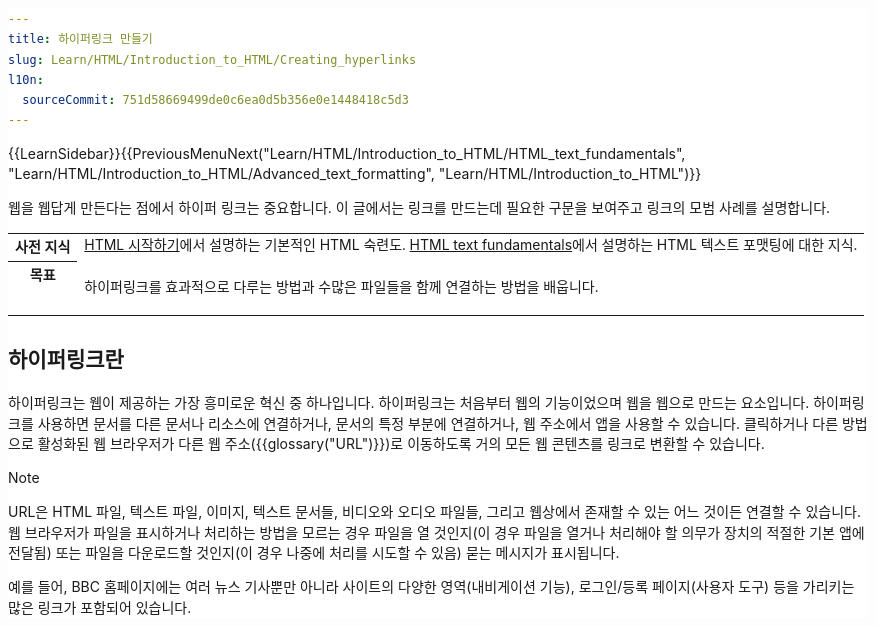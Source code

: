 ```yaml
---
title: 하이퍼링크 만들기
slug: Learn/HTML/Introduction_to_HTML/Creating_hyperlinks
l10n:
  sourceCommit: 751d58669499de0c6ea0d5b356e0e1448418c5d3
---
```


{{LearnSidebar}}{{PreviousMenuNext("Learn/HTML/Introduction_to_HTML/HTML_text_fundamentals", "Learn/HTML/Introduction_to_HTML/Advanced_text_formatting", "Learn/HTML/Introduction_to_HTML")}}

웹을 웹답게 만든다는 점에서 하이퍼 링크는 중요합니다. 이 글에서는 링크를 만드는데 필요한 구문을 보여주고 링크의 모범 사례를 설명합니다.

<table class="learn-box standard-table">
  <tbody>
    <tr>
      <th scope="row">사전 지식</th>
      <td>
        <a href="/ko/docs/Learn/HTML/Introduction_to_HTML/Getting_started"
          >HTML 시작하기</a
        >에서 설명하는 기본적인 HTML 숙련도.
        <a
          href="/ko/docs/Learn/HTML/Introduction_to_HTML/HTML_text_fundamentals"
          >HTML text fundamentals</a
        >에서 설명하는 HTML 텍스트 포맷팅에 대한 지식.
      </td>
    </tr>
    <tr>
      <th scope="row">목표</th>
      <td>
        <p>
          하이퍼링크를 효과적으로 다루는 방법과 수많은 파일들을 함께 연결하는 방법을 배웁니다.
        </p>
      </td>
    </tr>
  </tbody>
</table>

## 하이퍼링크란

하이퍼링크는 웹이 제공하는 가장 흥미로운 혁신 중 하나입니다. 하이퍼링크는 처음부터 웹의 기능이었으며 웹을 웹으로 만드는 요소입니다. 하이퍼링크를 사용하면 문서를 다른 문서나 리소스에 연결하거나, 문서의 특정 부분에 연결하거나, 웹 주소에서 앱을 사용할 수 있습니다. 클릭하거나 다른 방법으로 활성화된 웹 브라우저가 다른 웹 주소({{glossary("URL")}})로 이동하도록 거의 모든 웹 콘텐츠를 링크로 변환할 수 있습니다.

> [!NOTE]
> URL은 HTML 파일, 텍스트 파일, 이미지, 텍스트 문서들, 비디오와 오디오 파일들, 그리고 웹상에서 존재할 수 있는 어느 것이든 연결할 수 있습니다. 웹 브라우저가 파일을 표시하거나 처리하는 방법을 모르는 경우 파일을 열 것인지(이 경우 파일을 열거나 처리해야 할 의무가 장치의 적절한 기본 앱에 전달됨) 또는 파일을 다운로드할 것인지(이 경우 나중에 처리를 시도할 수 있음) 묻는 메시지가 표시됩니다.

예를 들어, BBC 홈페이지에는 여러 뉴스 기사뿐만 아니라 사이트의 다양한 영역(내비게이션 기능), 로그인/등록 페이지(사용자 도구) 등을 가리키는 많은 링크가 포함되어 있습니다.
